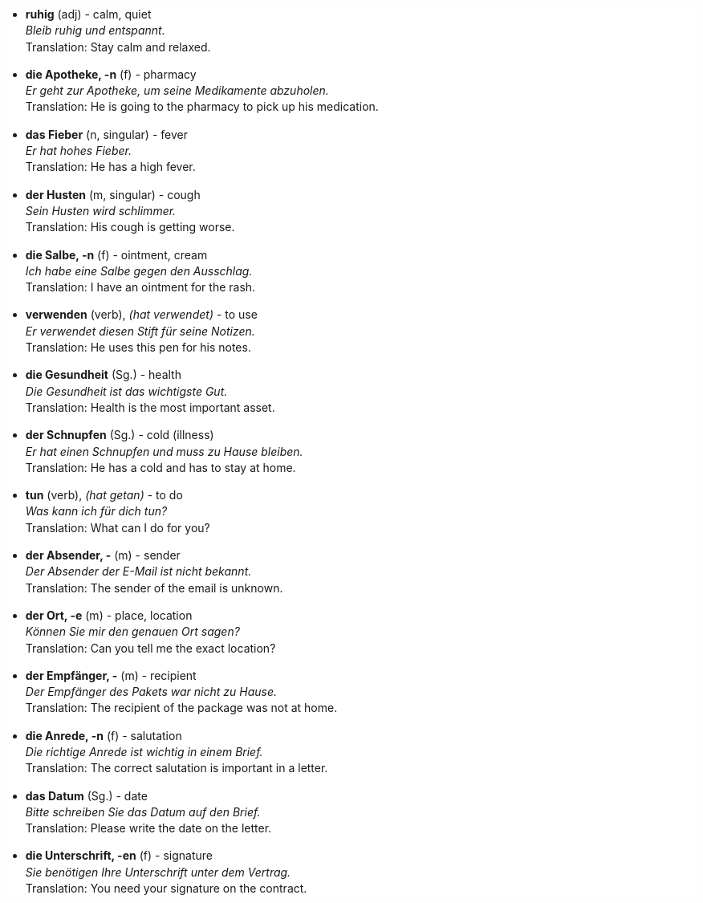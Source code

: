 - **ruhig** (adj) - calm, quiet  
  *Bleib ruhig und entspannt.*  
  Translation: Stay calm and relaxed.

- **die Apotheke, -n** (f) - pharmacy  
  *Er geht zur Apotheke, um seine Medikamente abzuholen.*  
  Translation: He is going to the pharmacy to pick up his medication.

- **das Fieber** (n, singular) - fever  
  *Er hat hohes Fieber.*  
  Translation: He has a high fever.

- **der Husten** (m, singular) - cough  
  *Sein Husten wird schlimmer.*  
  Translation: His cough is getting worse.

- **die Salbe, -n** (f) - ointment, cream  
  *Ich habe eine Salbe gegen den Ausschlag.*  
  Translation: I have an ointment for the rash.

- **verwenden** (verb), *(hat verwendet)* - to use  
  *Er verwendet diesen Stift für seine Notizen.*  
  Translation: He uses this pen for his notes.

- **die Gesundheit** (Sg.) - health  
  *Die Gesundheit ist das wichtigste Gut.*  
  Translation: Health is the most important asset.

- **der Schnupfen** (Sg.) - cold (illness)  
  *Er hat einen Schnupfen und muss zu Hause bleiben.*  
  Translation: He has a cold and has to stay at home.

- **tun** (verb), *(hat getan)* - to do  
  *Was kann ich für dich tun?*  
  Translation: What can I do for you?

- **der Absender, -** (m) - sender  
  *Der Absender der E-Mail ist nicht bekannt.*  
  Translation: The sender of the email is unknown.

- **der Ort, -e** (m) - place, location  
  *Können Sie mir den genauen Ort sagen?*  
  Translation: Can you tell me the exact location?

- **der Empfänger, -** (m) - recipient  
  *Der Empfänger des Pakets war nicht zu Hause.*  
  Translation: The recipient of the package was not at home.

- **die Anrede, -n** (f) - salutation  
  *Die richtige Anrede ist wichtig in einem Brief.*  
  Translation: The correct salutation is important in a letter.

- **das Datum** (Sg.) - date  
  *Bitte schreiben Sie das Datum auf den Brief.*  
  Translation: Please write the date on the letter.

- **die Unterschrift, -en** (f) - signature  
  *Sie benötigen Ihre Unterschrift unter dem Vertrag.*  
  Translation: You need your signature on the contract.
